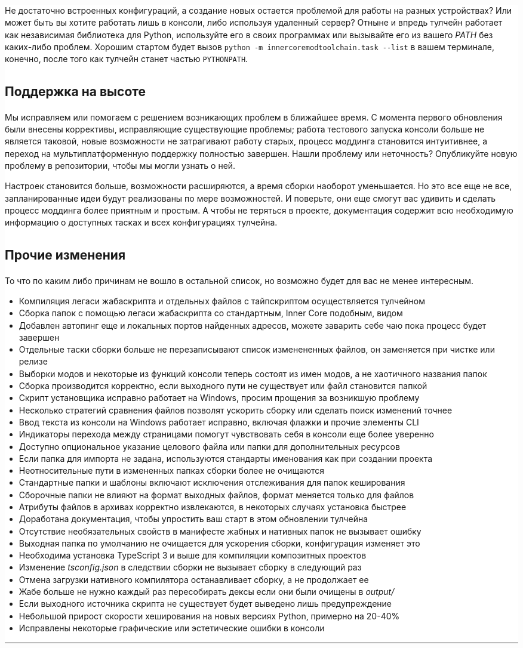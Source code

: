 Не достаточно встроенных конфигураций, а создание новых остается проблемой для работы на разных устройствах? Или может быть вы хотите работать лишь в консоли, либо используя удаленный сервер? Отныне и впредь тулчейн работает как независимая библиотека для Python, используйте его в своих программах или вызывайте его из вашего *PATH* без каких-либо проблем. Хорошим стартом будет вызов `python -m innercoremodtoolchain.task --list` в вашем терминале, конечно, после того как тулчейн станет частью `PYTHONPATH`.

## Поддержка на высоте

Мы исправляем или помогаем с решением возникающих проблем в ближайшее время. С момента первого обновления были внесены коррективы, исправляющие существующие проблемы; работа тестового запуска консоли больше не является таковой, новые возможности не затрагивают работу старых, процесс моддинга становится интуитивнее, а переход на мультиплатформенную поддержку полностью завершен. Нашли проблему или неточность? Опубликуйте новую проблему в репозитории, чтобы мы могли узнать о ней.

Настроек становится больше, возможности расширяются, а время сборки наоборот уменьшается. Но это все еще не все, запланированные идеи будут реализованы по мере возможностей. И поверьте, они еще смогут вас удивить и сделать процесс моддинга более приятным и простым. А чтобы не теряться в проекте, документация содержит всю необходимую информацию о доступных тасках и всех конфигурациях тулчейна.

## Прочие изменения

То что по каким либо причинам не вошло в остальной список, но возможно будет для вас не менее интересным.

- Компиляция легаси жабаскрипта и отдельных файлов с тайпскриптом осуществляется тулчейном
- Сборка папок с помощью легаси жабаскрипта со стандартным, Inner Core подобным, видом
- Добавлен автопинг еще и локальных портов найденных адресов, можете заварить себе чаю пока процесс будет завершен
- Отдельные таски сборки больше не перезаписывают список изменененных файлов, он заменяется при чистке или релизе
- Выборки модов и некоторые из функций консоли теперь состоят из имен модов, а не хаотичного названия папок
- Сборка производится корректно, если выходного пути не существует или файл становится папкой
- Скрипт установщика исправно работает на Windows, просим прощения за возникшую проблему
- Несколько стратегий сравнения файлов позволят ускорить сборку или сделать поиск изменений точнее
- Ввод текста из консоли на Windows работает исправно, включая флажки и прочие элементы CLI
- Индикаторы перехода между страницами помогут чувствовать себя в консоли еще более уверенно
- Доступно опциональное указание целового файла или папки для дополнительных ресурсов
- Если папка для импорта не задана, используются стандарты именования как при создании проекта
- Неотносительные пути в измененных папках сборки более не очищаются
- Стандартные папки и шаблоны включают исключения отслеживания для папок кеширования
- Сборочные папки не влияют на формат выходных файлов, формат меняется только для файлов
- Атрибуты файлов в архивах корректно извлекаются, в некоторых случаях установка быстрее
- Доработана документация, чтобы упростить ваш старт в этом обновлении тулчейна
- Отсутствие необязательных свойств в манифесте жабных и нативных папок не вызывает ошибку
- Выходная папка по умолчанию не очищается для ускорения сборки, конфигурация изменяет это
- Необходима установка TypeScript 3 и выше для компиляции композитных проектов
- Изменение *tsconfig.json* в следствии сборки не вызывает сборку в следующий раз
- Отмена загрузки нативного компилятора останавливает сборку, а не продолжает ее
- Жабе больше не нужно каждый раз пересобирать дексы если они были очищены в *output/*
- Если выходного источника скрипта не существует будет выведено лишь предупреждение
- Небольшой прирост скорости хеширования на новых версиях Python, примерно на 20-40%
- Исправлены некоторые графические или эстетические ошибки в консоли

---
